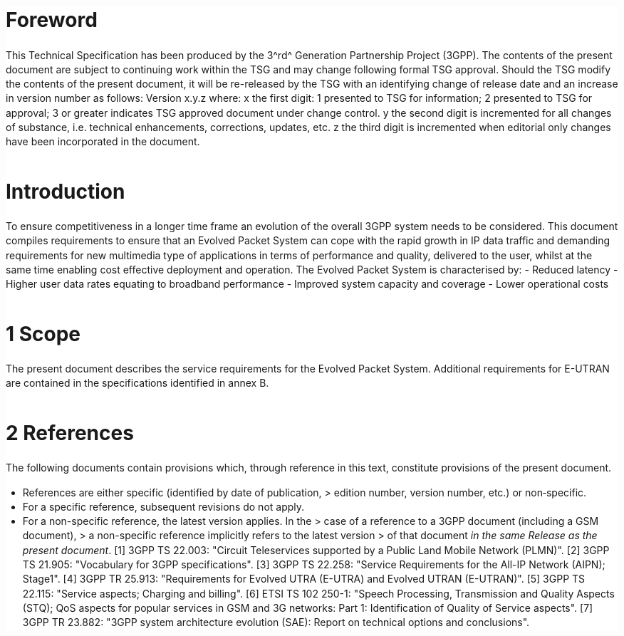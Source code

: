 # Foreword
This Technical Specification has been produced by the 3^rd^ Generation
Partnership Project (3GPP).
The contents of the present document are subject to continuing work within the
TSG and may change following formal TSG approval. Should the TSG modify the
contents of the present document, it will be re-released by the TSG with an
identifying change of release date and an increase in version number as
follows:
Version x.y.z
where:
x the first digit:
1 presented to TSG for information;
2 presented to TSG for approval;
3 or greater indicates TSG approved document under change control.
y the second digit is incremented for all changes of substance, i.e. technical
enhancements, corrections, updates, etc.
z the third digit is incremented when editorial only changes have been
incorporated in the document.
# Introduction
To ensure competitiveness in a longer time frame an evolution of the overall
3GPP system needs to be considered.
This document compiles requirements to ensure that an Evolved Packet System
can cope with the rapid growth in IP data traffic and demanding requirements
for new multimedia type of applications in terms of performance and quality,
delivered to the user, whilst at the same time enabling cost effective
deployment and operation.
The Evolved Packet System is characterised by:
\- Reduced latency
\- Higher user data rates equating to broadband performance
\- Improved system capacity and coverage
\- Lower operational costs
# 1 Scope
The present document describes the service requirements for the Evolved Packet
System. Additional requirements for E-UTRAN are contained in the
specifications identified in annex B.
# 2 References
The following documents contain provisions which, through reference in this
text, constitute provisions of the present document.
  * References are either specific (identified by date of publication, > edition number, version number, etc.) or non‑specific.
  * For a specific reference, subsequent revisions do not apply.
  * For a non-specific reference, the latest version applies. In the > case of a reference to a 3GPP document (including a GSM document), > a non-specific reference implicitly refers to the latest version > of that document _in the same Release as the present document_.
[1] 3GPP TS 22.003: \"Circuit Teleservices supported by a Public Land Mobile
Network (PLMN)\".
[2] 3GPP TS 21.905: \"Vocabulary for 3GPP specifications\".
[3] 3GPP TS 22.258: \"Service Requirements for the All-IP Network (AIPN);
Stage1\".
[4] 3GPP TR 25.913: \"Requirements for Evolved UTRA (E-UTRA) and Evolved UTRAN
(E-UTRAN)\".
[5] 3GPP TS 22.115: \"Service aspects; Charging and billing\".
[6] ETSI TS 102 250-1: \"Speech Processing, Transmission and Quality Aspects
(STQ); QoS aspects for popular services in GSM and 3G networks: Part 1:
Identification of Quality of Service aspects\".
[7] 3GPP TR 23.882: \"3GPP system architecture evolution (SAE): Report on
technical options and conclusions\".